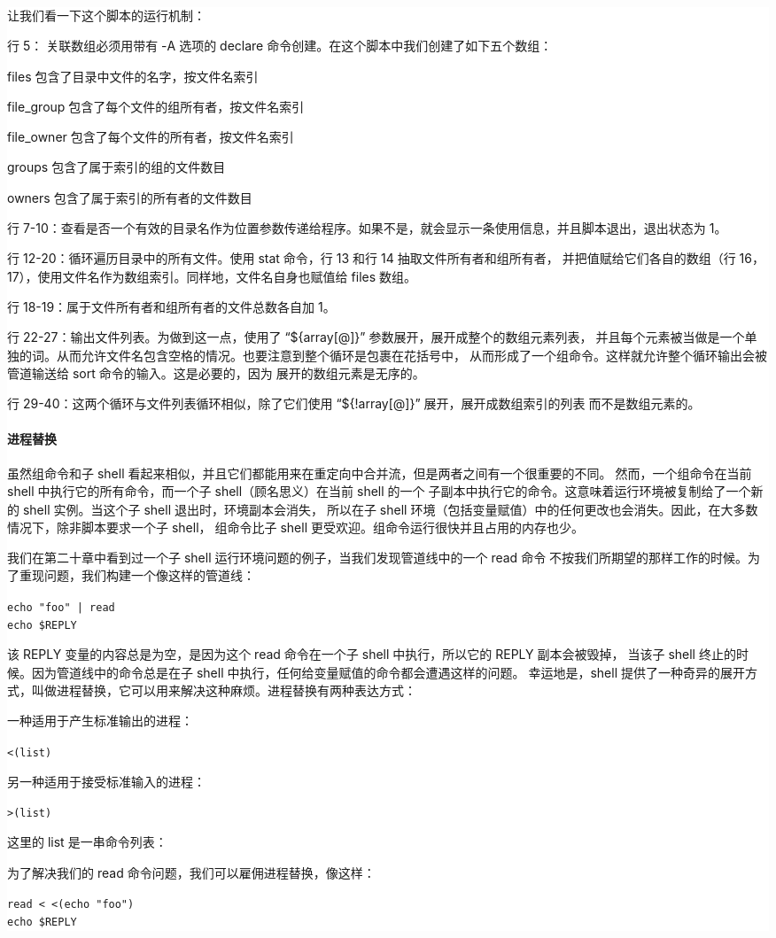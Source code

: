 让我们看一下这个脚本的运行机制：

行 5： 关联数组必须用带有 -A 选项的 declare 命令创建。在这个脚本中我们创建了如下五个数组：

files 包含了目录中文件的名字，按文件名索引

file_group 包含了每个文件的组所有者，按文件名索引

file_owner 包含了每个文件的所有者，按文件名索引

groups 包含了属于索引的组的文件数目

owners 包含了属于索引的所有者的文件数目

行 7-10：查看是否一个有效的目录名作为位置参数传递给程序。如果不是，就会显示一条使用信息，并且脚本退出，退出状态为 1。

行 12-20：循环遍历目录中的所有文件。使用 stat 命令，行 13 和行 14 抽取文件所有者和组所有者， 并把值赋给它们各自的数组（行 16，17），使用文件名作为数组索引。同样地，文件名自身也赋值给 files 数组。

行 18-19：属于文件所有者和组所有者的文件总数各自加 1。

行 22-27：输出文件列表。为做到这一点，使用了 “${array[@]}” 参数展开，展开成整个的数组元素列表， 并且每个元素被当做是一个单独的词。从而允许文件名包含空格的情况。也要注意到整个循环是包裹在花括号中， 从而形成了一个组命令。这样就允许整个循环输出会被管道输送给 sort 命令的输入。这是必要的，因为 展开的数组元素是无序的。

行 29-40：这两个循环与文件列表循环相似，除了它们使用 “${!array[@]}” 展开，展开成数组索引的列表 而不是数组元素的。

#### 进程替换

虽然组命令和子 shell 看起来相似，并且它们都能用来在重定向中合并流，但是两者之间有一个很重要的不同。 然而，一个组命令在当前 shell 中执行它的所有命令，而一个子 shell（顾名思义）在当前 shell 的一个 子副本中执行它的命令。这意味着运行环境被复制给了一个新的 shell 实例。当这个子 shell 退出时，环境副本会消失， 所以在子 shell 环境（包括变量赋值）中的任何更改也会消失。因此，在大多数情况下，除非脚本要求一个子 shell， 组命令比子 shell 更受欢迎。组命令运行很快并且占用的内存也少。

我们在第二十章中看到过一个子 shell 运行环境问题的例子，当我们发现管道线中的一个 read 命令 不按我们所期望的那样工作的时候。为了重现问题，我们构建一个像这样的管道线：

```
echo "foo" | read
echo $REPLY 
```

该 REPLY 变量的内容总是为空，是因为这个 read 命令在一个子 shell 中执行，所以它的 REPLY 副本会被毁掉， 当该子 shell 终止的时候。因为管道线中的命令总是在子 shell 中执行，任何给变量赋值的命令都会遭遇这样的问题。 幸运地是，shell 提供了一种奇异的展开方式，叫做进程替换，它可以用来解决这种麻烦。进程替换有两种表达方式：

一种适用于产生标准输出的进程：

```
<(list) 
```

另一种适用于接受标准输入的进程：

```
>(list) 
```

这里的 list 是一串命令列表：

为了解决我们的 read 命令问题，我们可以雇佣进程替换，像这样：

```
read < <(echo "foo")
echo $REPLY 
```
